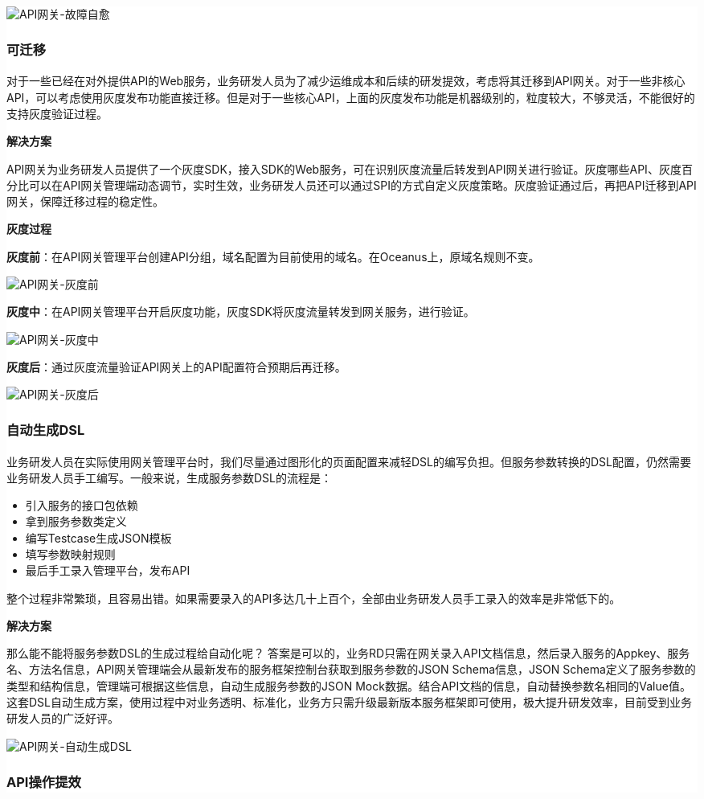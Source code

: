 ![API网关-故障自愈](images/Solution/API网关-故障自愈.png)



### 可迁移

对于一些已经在对外提供API的Web服务，业务研发人员为了减少运维成本和后续的研发提效，考虑将其迁移到API网关。对于一些非核心API，可以考虑使用灰度发布功能直接迁移。但是对于一些核心API，上面的灰度发布功能是机器级别的，粒度较大，不够灵活，不能很好的支持灰度验证过程。



**解决方案**

API网关为业务研发人员提供了一个灰度SDK，接入SDK的Web服务，可在识别灰度流量后转发到API网关进行验证。灰度哪些API、灰度百分比可以在API网关管理端动态调节，实时生效，业务研发人员还可以通过SPI的方式自定义灰度策略。灰度验证通过后，再把API迁移到API网关，保障迁移过程的稳定性。



**灰度过程**

**灰度前**：在API网关管理平台创建API分组，域名配置为目前使用的域名。在Oceanus上，原域名规则不变。

![API网关-灰度前](images/Solution/API网关-灰度前.png)

**灰度中**：在API网关管理平台开启灰度功能，灰度SDK将灰度流量转发到网关服务，进行验证。

![API网关-灰度中](images/Solution/API网关-灰度中.png)

**灰度后**：通过灰度流量验证API网关上的API配置符合预期后再迁移。

![API网关-灰度后](images/Solution/API网关-灰度后.png)



### 自动生成DSL

业务研发人员在实际使用网关管理平台时，我们尽量通过图形化的页面配置来减轻DSL的编写负担。但服务参数转换的DSL配置，仍然需要业务研发人员手工编写。一般来说，生成服务参数DSL的流程是：

- 引入服务的接口包依赖
- 拿到服务参数类定义
- 编写Testcase生成JSON模板
- 填写参数映射规则
- 最后手工录入管理平台，发布API

整个过程非常繁琐，且容易出错。如果需要录入的API多达几十上百个，全部由业务研发人员手工录入的效率是非常低下的。



**解决方案**

那么能不能将服务参数DSL的生成过程给自动化呢？ 答案是可以的，业务RD只需在网关录入API文档信息，然后录入服务的Appkey、服务名、方法名信息，API网关管理端会从最新发布的服务框架控制台获取到服务参数的JSON Schema信息，JSON Schema定义了服务参数的类型和结构信息，管理端可根据这些信息，自动生成服务参数的JSON Mock数据。结合API文档的信息，自动替换参数名相同的Value值。 这套DSL自动生成方案，使用过程中对业务透明、标准化，业务方只需升级最新版本服务框架即可使用，极大提升研发效率，目前受到业务研发人员的广泛好评。

![API网关-自动生成DSL](images/Solution/API网关-自动生成DSL.png)



### API操作提效
